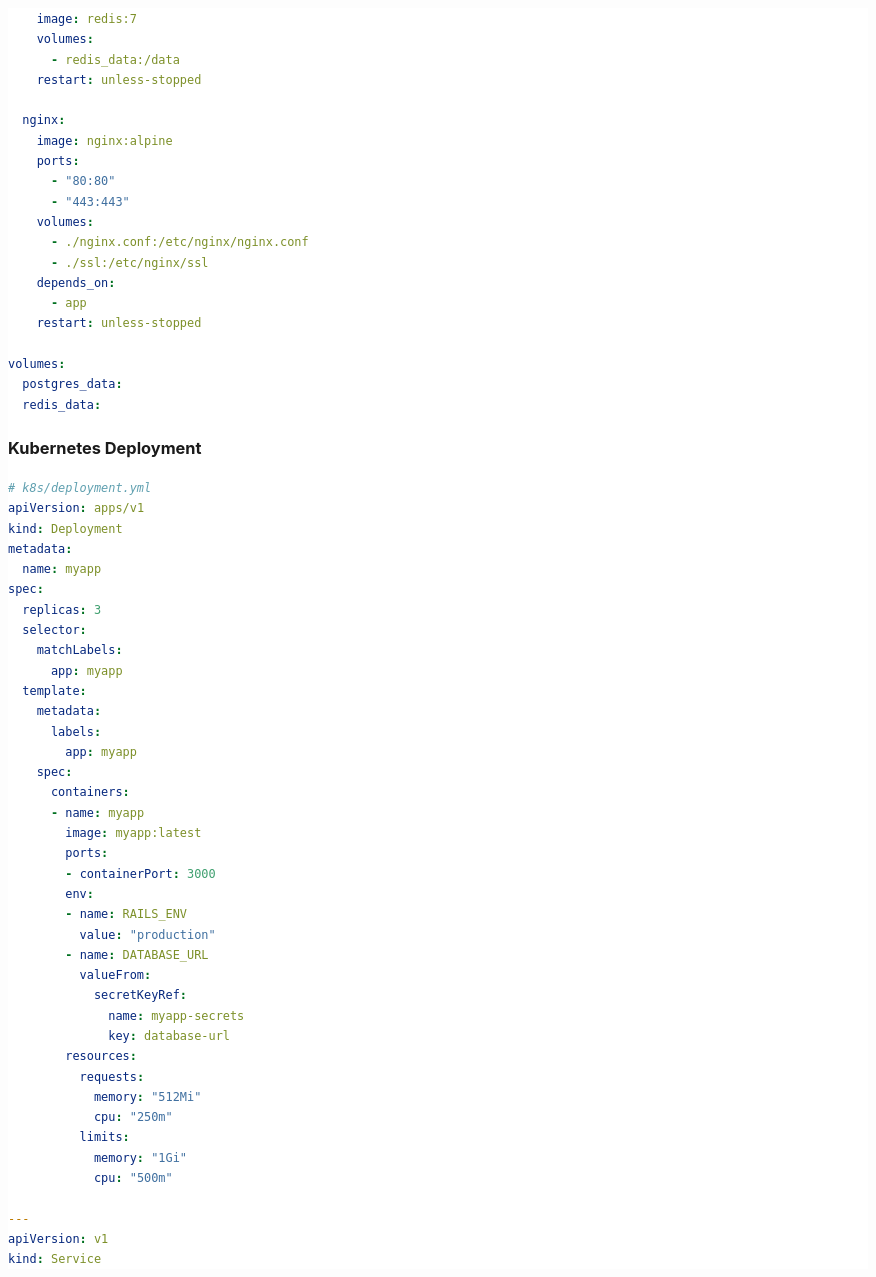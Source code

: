 ```yaml
    image: redis:7
    volumes:
      - redis_data:/data
    restart: unless-stopped

  nginx:
    image: nginx:alpine
    ports:
      - "80:80"
      - "443:443"
    volumes:
      - ./nginx.conf:/etc/nginx/nginx.conf
      - ./ssl:/etc/nginx/ssl
    depends_on:
      - app
    restart: unless-stopped

volumes:
  postgres_data:
  redis_data:
```

### Kubernetes Deployment
```yaml
# k8s/deployment.yml
apiVersion: apps/v1
kind: Deployment
metadata:
  name: myapp
spec:
  replicas: 3
  selector:
    matchLabels:
      app: myapp
  template:
    metadata:
      labels:
        app: myapp
    spec:
      containers:
      - name: myapp
        image: myapp:latest
        ports:
        - containerPort: 3000
        env:
        - name: RAILS_ENV
          value: "production"
        - name: DATABASE_URL
          valueFrom:
            secretKeyRef:
              name: myapp-secrets
              key: database-url
        resources:
          requests:
            memory: "512Mi"
            cpu: "250m"
          limits:
            memory: "1Gi"
            cpu: "500m"

---
apiVersion: v1
kind: Service
```